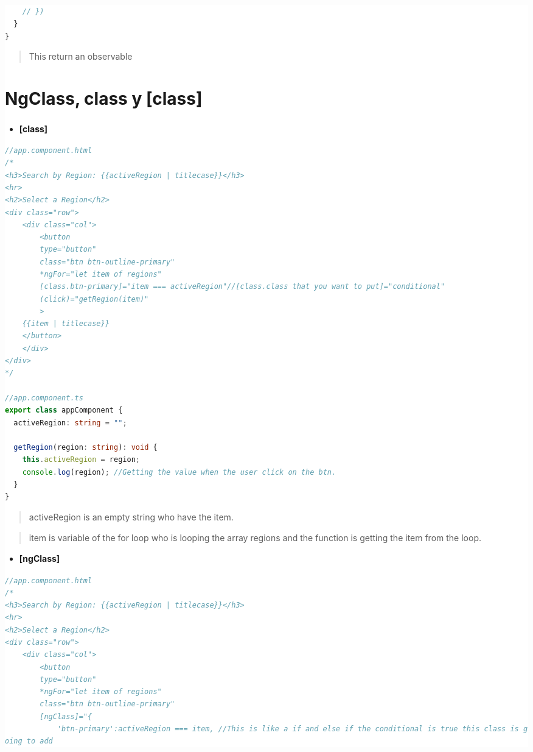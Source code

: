 ```typescript
    // })
  }
}
```

> This return an observable

# NgClass, class y [class]

- **[class]**

```typescript
//app.component.html
/*
<h3>Search by Region: {{activeRegion | titlecase}}</h3>
<hr>
<h2>Select a Region</h2>
<div class="row">
    <div class="col">
        <button 
        type="button" 
        class="btn btn-outline-primary"
        *ngFor="let item of regions"
        [class.btn-primary]="item === activeRegion"//[class.class that you want to put]="conditional"
        (click)="getRegion(item)"
        >
    {{item | titlecase}}
    </button>
    </div>
</div>
*/

//app.component.ts
export class appComponent {
  activeRegion: string = "";

  getRegion(region: string): void {
    this.activeRegion = region;
    console.log(region); //Getting the value when the user click on the btn.
  }
}
```

> activeRegion is an empty string who have the item.

> item is variable of the for loop who is looping the array regions and the function is getting the item from the loop.

- **[ngClass]**

```typescript
//app.component.html
/*
<h3>Search by Region: {{activeRegion | titlecase}}</h3>
<hr>
<h2>Select a Region</h2>
<div class="row">
    <div class="col">
        <button 
        type="button"
        *ngFor="let item of regions"
        class="btn btn-outline-primary"
        [ngClass]="{
            'btn-primary':activeRegion === item, //This is like a if and else if the conditional is true this class is going to add
```